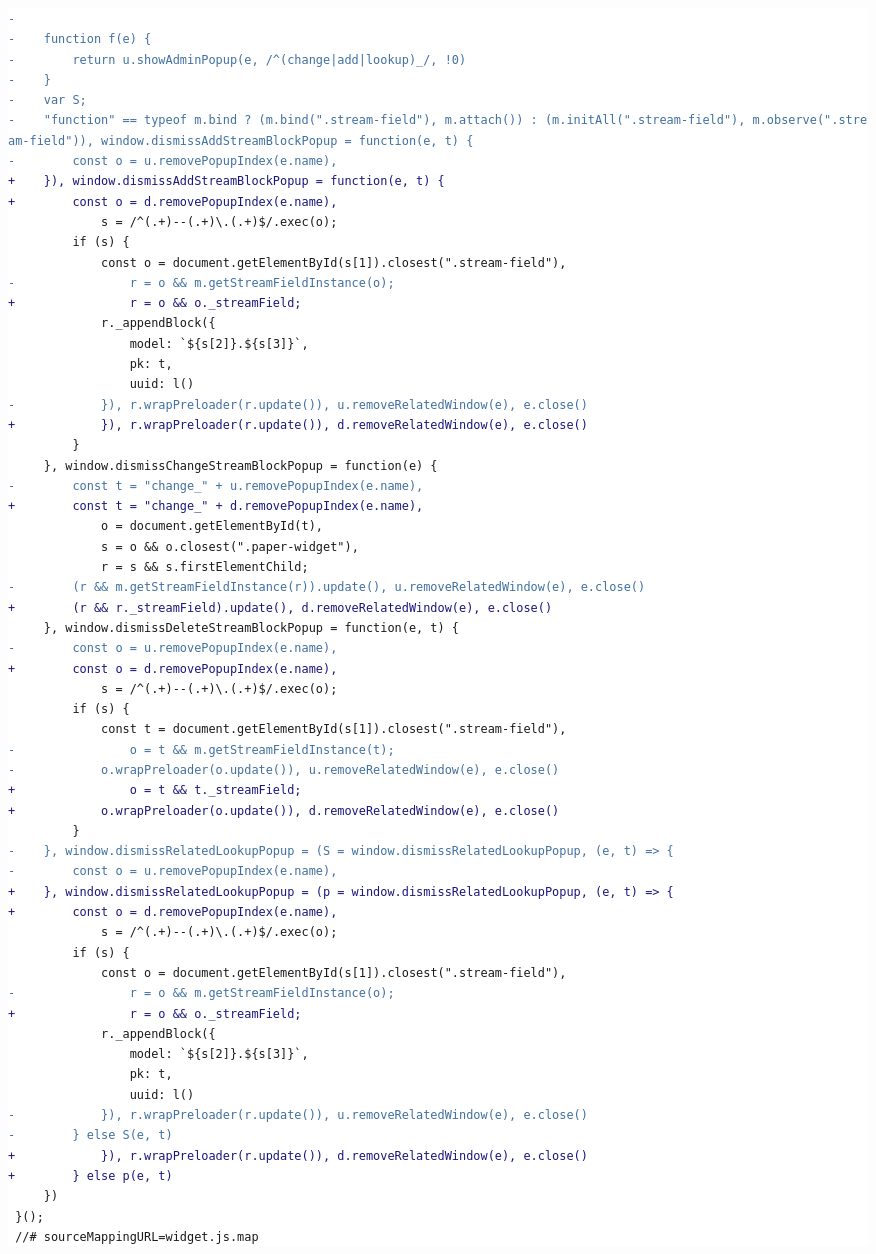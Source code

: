 ```diff
-
-    function f(e) {
-        return u.showAdminPopup(e, /^(change|add|lookup)_/, !0)
-    }
-    var S;
-    "function" == typeof m.bind ? (m.bind(".stream-field"), m.attach()) : (m.initAll(".stream-field"), m.observe(".stream-field")), window.dismissAddStreamBlockPopup = function(e, t) {
-        const o = u.removePopupIndex(e.name),
+    }), window.dismissAddStreamBlockPopup = function(e, t) {
+        const o = d.removePopupIndex(e.name),
             s = /^(.+)--(.+)\.(.+)$/.exec(o);
         if (s) {
             const o = document.getElementById(s[1]).closest(".stream-field"),
-                r = o && m.getStreamFieldInstance(o);
+                r = o && o._streamField;
             r._appendBlock({
                 model: `${s[2]}.${s[3]}`,
                 pk: t,
                 uuid: l()
-            }), r.wrapPreloader(r.update()), u.removeRelatedWindow(e), e.close()
+            }), r.wrapPreloader(r.update()), d.removeRelatedWindow(e), e.close()
         }
     }, window.dismissChangeStreamBlockPopup = function(e) {
-        const t = "change_" + u.removePopupIndex(e.name),
+        const t = "change_" + d.removePopupIndex(e.name),
             o = document.getElementById(t),
             s = o && o.closest(".paper-widget"),
             r = s && s.firstElementChild;
-        (r && m.getStreamFieldInstance(r)).update(), u.removeRelatedWindow(e), e.close()
+        (r && r._streamField).update(), d.removeRelatedWindow(e), e.close()
     }, window.dismissDeleteStreamBlockPopup = function(e, t) {
-        const o = u.removePopupIndex(e.name),
+        const o = d.removePopupIndex(e.name),
             s = /^(.+)--(.+)\.(.+)$/.exec(o);
         if (s) {
             const t = document.getElementById(s[1]).closest(".stream-field"),
-                o = t && m.getStreamFieldInstance(t);
-            o.wrapPreloader(o.update()), u.removeRelatedWindow(e), e.close()
+                o = t && t._streamField;
+            o.wrapPreloader(o.update()), d.removeRelatedWindow(e), e.close()
         }
-    }, window.dismissRelatedLookupPopup = (S = window.dismissRelatedLookupPopup, (e, t) => {
-        const o = u.removePopupIndex(e.name),
+    }, window.dismissRelatedLookupPopup = (p = window.dismissRelatedLookupPopup, (e, t) => {
+        const o = d.removePopupIndex(e.name),
             s = /^(.+)--(.+)\.(.+)$/.exec(o);
         if (s) {
             const o = document.getElementById(s[1]).closest(".stream-field"),
-                r = o && m.getStreamFieldInstance(o);
+                r = o && o._streamField;
             r._appendBlock({
                 model: `${s[2]}.${s[3]}`,
                 pk: t,
                 uuid: l()
-            }), r.wrapPreloader(r.update()), u.removeRelatedWindow(e), e.close()
-        } else S(e, t)
+            }), r.wrapPreloader(r.update()), d.removeRelatedWindow(e), e.close()
+        } else p(e, t)
     })
 }();
 //# sourceMappingURL=widget.js.map
```
